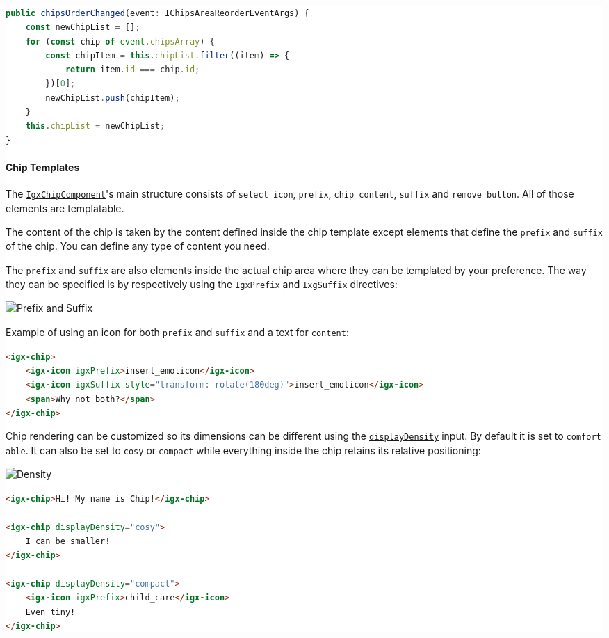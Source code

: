 ```typescript
public chipsOrderChanged(event: IChipsAreaReorderEventArgs) {
    const newChipList = [];
    for (const chip of event.chipsArray) {
        const chipItem = this.chipList.filter((item) => {
            return item.id === chip.id;
        })[0];
        newChipList.push(chipItem);
    }
    this.chipList = newChipList;
}
```

#### Chip Templates

The [`IgxChipComponent`]({environment:angularApiUrl}/classes/igxchipcomponent.html)'s main structure consists of `select icon`, `prefix`, `chip content`, `suffix` and `remove button`. All of those elements are templatable.

The content of the chip is taken by the content defined inside the chip template except elements that define the `prefix` and  `suffix` of the chip. You can define any type of content you need.

The `prefix` and `suffix` are also elements inside the actual chip area where they can be templated by your preference. The way they can be specified is by respectively using the `IgxPrefix` and `IxgSuffix` directives:

![Prefix and Suffix](../images/chip/prefix_suffix.jpg)

Example of using an icon for both `prefix` and `suffix` and a text for `content`:

```html
<igx-chip>
    <igx-icon igxPrefix>insert_emoticon</igx-icon>
    <igx-icon igxSuffix style="transform: rotate(180deg)">insert_emoticon</igx-icon>
    <span>Why not both?</span>
</igx-chip>
```

Chip rendering can be customized so its dimensions can be different using the [`displayDensity`]({environment:angularApiUrl}/classes/igxchipcomponent.html#displaydensity) input. By default it is set to `comfortable`. It can also be set to `cosy` or `compact` while everything inside the chip retains its relative positioning:

![Density](../images/chip/density.jpg)

```html
<igx-chip>Hi! My name is Chip!</igx-chip>

<igx-chip displayDensity="cosy">
    I can be smaller!
</igx-chip>

<igx-chip displayDensity="compact">
    <igx-icon igxPrefix>child_care</igx-icon>
    Even tiny!
</igx-chip>
```
